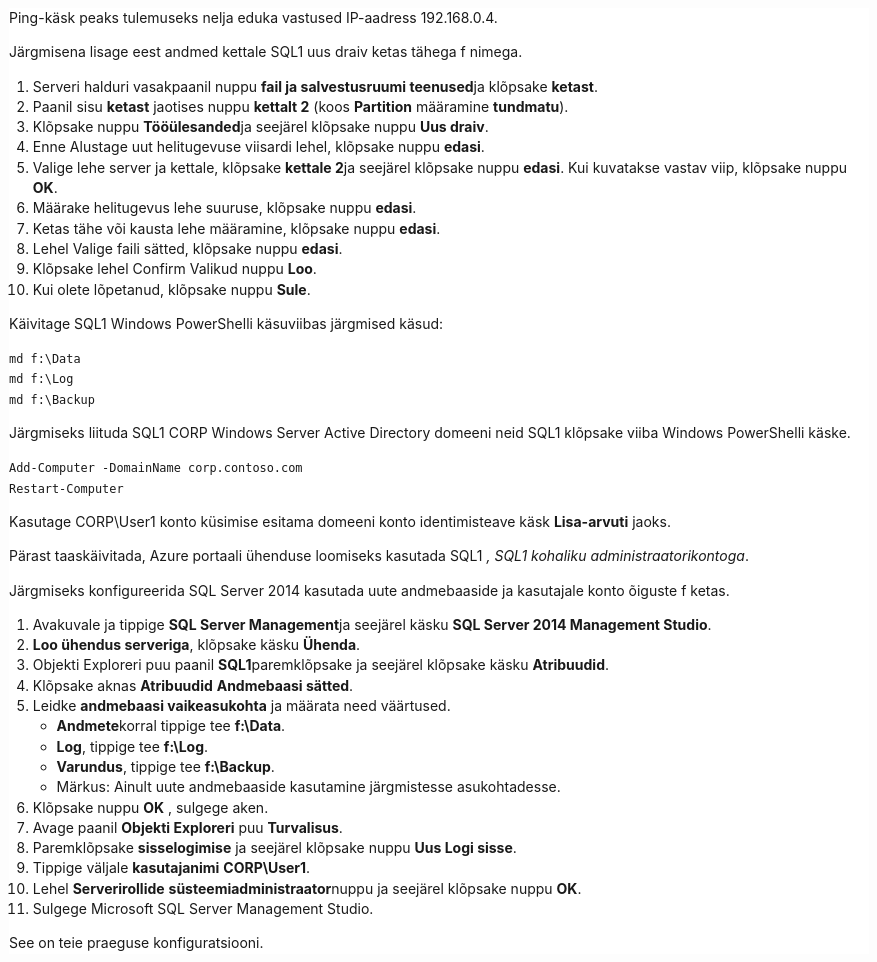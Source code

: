 Ping-käsk peaks tulemuseks nelja eduka vastused IP-aadress 192.168.0.4.

Järgmisena lisage eest andmed kettale SQL1 uus draiv ketas tähega f nimega.

1.  Serveri halduri vasakpaanil nuppu **fail ja salvestusruumi teenused**ja klõpsake **ketast**.
2.  Paanil sisu **ketast** jaotises nuppu **kettalt 2** (koos **Partition** määramine **tundmatu**).
3.  Klõpsake nuppu **Tööülesanded**ja seejärel klõpsake nuppu **Uus draiv**.
4.  Enne Alustage uut helitugevuse viisardi lehel, klõpsake nuppu **edasi**.
5.  Valige lehe server ja kettale, klõpsake **kettale 2**ja seejärel klõpsake nuppu **edasi**. Kui kuvatakse vastav viip, klõpsake nuppu **OK**.
6.  Määrake helitugevus lehe suuruse, klõpsake nuppu **edasi**.
7.  Ketas tähe või kausta lehe määramine, klõpsake nuppu **edasi**.
8.  Lehel Valige faili sätted, klõpsake nuppu **edasi**.
9.  Klõpsake lehel Confirm Valikud nuppu **Loo**.
10. Kui olete lõpetanud, klõpsake nuppu **Sule**.

Käivitage SQL1 Windows PowerShelli käsuviibas järgmised käsud:

    md f:\Data
    md f:\Log
    md f:\Backup

Järgmiseks liituda SQL1 CORP Windows Server Active Directory domeeni neid SQL1 klõpsake viiba Windows PowerShelli käske.

    Add-Computer -DomainName corp.contoso.com
    Restart-Computer

Kasutage CORP\User1 konto küsimise esitama domeeni konto identimisteave käsk **Lisa-arvuti** jaoks.

Pärast taaskäivitada, Azure portaali ühenduse loomiseks kasutada SQL1 *, SQL1 kohaliku administraatorikontoga*.

Järgmiseks konfigureerida SQL Server 2014 kasutada uute andmebaaside ja kasutajale konto õiguste f ketas.

1.  Avakuvale ja tippige **SQL Server Management**ja seejärel käsku **SQL Server 2014 Management Studio**.
2.  **Loo ühendus serveriga**, klõpsake käsku **Ühenda**.
3.  Objekti Exploreri puu paanil **SQL1**paremklõpsake ja seejärel klõpsake käsku **Atribuudid**.
4.  Klõpsake aknas **Atribuudid** **Andmebaasi sätted**.
5.  Leidke **andmebaasi vaikeasukohta** ja määrata need väärtused. 
    - **Andmete**korral tippige tee **f:\Data**.
    - **Log**, tippige tee **f:\Log**.
    - **Varundus**, tippige tee **f:\Backup**.
    - Märkus: Ainult uute andmebaaside kasutamine järgmistesse asukohtadesse.
6.  Klõpsake nuppu **OK** , sulgege aken.
7.  Avage paanil **Objekti Exploreri** puu **Turvalisus**.
8.  Paremklõpsake **sisselogimise** ja seejärel klõpsake nuppu **Uus Logi sisse**.
9.  Tippige väljale **kasutajanimi** **CORP\User1**.
10. Lehel **Serverirollide** **süsteemiadministraator**nuppu ja seejärel klõpsake nuppu **OK**.
11. Sulgege Microsoft SQL Server Management Studio.

See on teie praeguse konfiguratsiooni.
